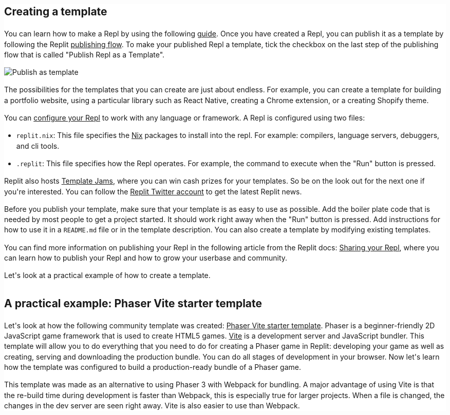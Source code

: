 
## Creating a template

You can learn how to make a Repl by using the following [guide](https://docs.replit.com/tutorials/introduction-to-the-repl-it-ide). Once you have created a Repl, you can publish it as a template by following the Replit [publishing flow](https://blog.replit.com/publishing). To make your published Repl a template, tick the checkbox on the last step of the publishing flow that is called "Publish Repl as a Template".

![Publish as template](https://replit-docs-images.bardia.repl.co/images/programming-ide/creating-a-template/publish.png)

The possibilities for the templates that you can create are just about endless. For example, you can create a template for building a portfolio website, using a particular library such as React Native, creating a Chrome extension, or a creating Shopify theme.

You can [configure your Repl](https://docs.replit.com/programming-ide/configuring-repl) to work with any language or framework. A Repl is configured using two files:

- `replit.nix`: This file specifies the [Nix](https://docs.replit.com/programming-ide/getting-started-nix) packages to install into the repl. For example: compilers, language servers, debuggers, and cli tools.

- `.replit`: This file specifies how the Repl operates. For example, the command to execute when the "Run" button is pressed.



Replit also hosts [Template Jams](https://blog.replit.com/template-jam), where you can win cash prizes for your templates. So be on the look out for the next one if you're interested. You can follow the [Replit Twitter account](https://twitter.com/replit) to get the latest Replit news.

Before you publish your template, make sure that your template is as easy to use as possible. Add the boiler plate code that is needed by most people to get a project started. It should work right away when the "Run" button is pressed. Add instructions for how to use it in a `README.md` file or in the template description. You can also create a template by modifying existing templates.

You can find more information on publishing your Repl in the following article from the Replit docs: [Sharing your Repl](https://docs.replit.com/hosting/sharing-your-repl), where you can learn how to publish your Repl and how to grow your userbase and community.




Let's look at a practical example of how to create a template.



## A practical example: Phaser Vite starter template

Let's look at how the following community template was created: [Phaser Vite starter template](https://replit.com/@ritza/Phaser-Vite-starter-template?v=1). Phaser is a beginner-friendly 2D JavaScript game framework that is used to create HTML5 games. [Vite](https://vitejs.dev) is a development server and JavaScript bundler. This template will allow you to do everything that you need to do for creating a Phaser game in Replit: developing your game as well as creating, serving and downloading the production bundle. You can do all stages of development in your browser. Now let's learn how the template was configured to build a production-ready bundle of a Phaser game.

This template was made as an alternative to using Phaser 3 with Webpack for bundling. A major advantage of using Vite is that the re-build time during development is faster than Webpack, this is especially true for larger projects. When a file is changed, the changes in the dev server are seen right away. Vite is also easier to use than Webpack.
